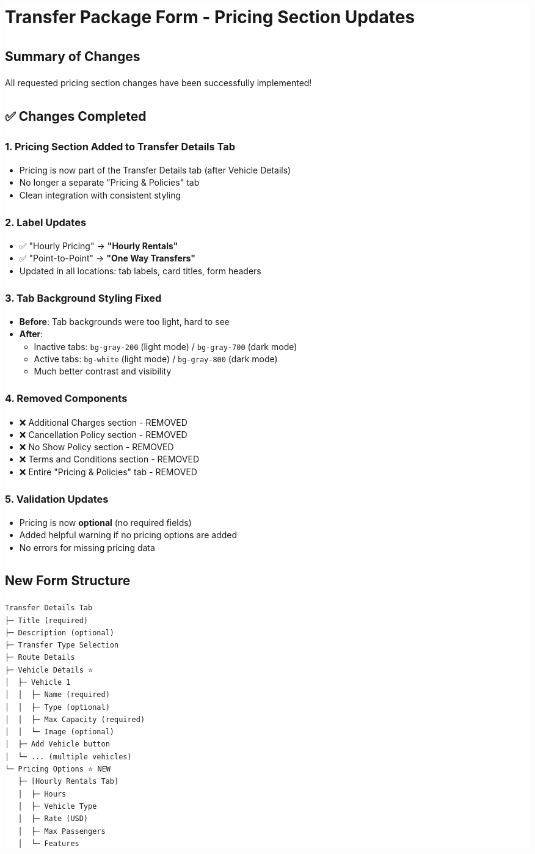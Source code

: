 # Transfer Package Form - Pricing Section Updates

## Summary of Changes

All requested pricing section changes have been successfully implemented!

## ✅ Changes Completed

### 1. **Pricing Section Added to Transfer Details Tab**
- Pricing is now part of the Transfer Details tab (after Vehicle Details)
- No longer a separate "Pricing & Policies" tab
- Clean integration with consistent styling

### 2. **Label Updates**
- ✅ "Hourly Pricing" → **"Hourly Rentals"**
- ✅ "Point-to-Point" → **"One Way Transfers"**
- Updated in all locations: tab labels, card titles, form headers

### 3. **Tab Background Styling Fixed**
- **Before**: Tab backgrounds were too light, hard to see
- **After**: 
  - Inactive tabs: `bg-gray-200` (light mode) / `bg-gray-700` (dark mode)
  - Active tabs: `bg-white` (light mode) / `bg-gray-800` (dark mode)
  - Much better contrast and visibility

### 4. **Removed Components**
- ❌ Additional Charges section - REMOVED
- ❌ Cancellation Policy section - REMOVED
- ❌ No Show Policy section - REMOVED
- ❌ Terms and Conditions section - REMOVED
- ❌ Entire "Pricing & Policies" tab - REMOVED

### 5. **Validation Updates**
- Pricing is now **optional** (no required fields)
- Added helpful warning if no pricing options are added
- No errors for missing pricing data

## New Form Structure

```
Transfer Details Tab
├─ Title (required)
├─ Description (optional)
├─ Transfer Type Selection
├─ Route Details
├─ Vehicle Details ⭐
│  ├─ Vehicle 1
│  │  ├─ Name (required)
│  │  ├─ Type (optional)
│  │  ├─ Max Capacity (required)
│  │  └─ Image (optional)
│  ├─ Add Vehicle button
│  └─ ... (multiple vehicles)
└─ Pricing Options ⭐ NEW
   ├─ [Hourly Rentals Tab]
   │  ├─ Hours
   │  ├─ Vehicle Type
   │  ├─ Rate (USD)
   │  ├─ Max Passengers
   │  └─ Features
```